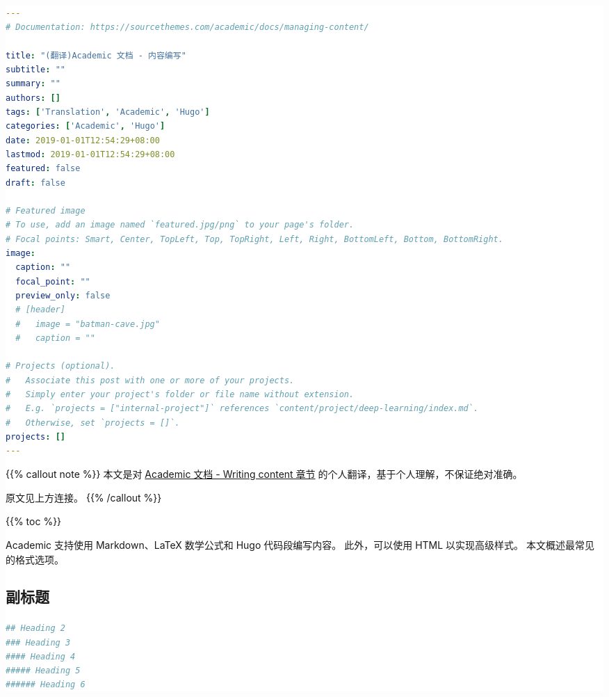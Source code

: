 ```yaml
---
# Documentation: https://sourcethemes.com/academic/docs/managing-content/

title: "(翻译)Academic 文档 - 内容编写"
subtitle: ""
summary: ""
authors: []
tags: ['Translation', 'Academic', 'Hugo']
categories: ['Academic', 'Hugo']
date: 2019-01-01T12:54:29+08:00
lastmod: 2019-01-01T12:54:29+08:00
featured: false
draft: false

# Featured image
# To use, add an image named `featured.jpg/png` to your page's folder.
# Focal points: Smart, Center, TopLeft, Top, TopRight, Left, Right, BottomLeft, Bottom, BottomRight.
image:
  caption: ""
  focal_point: ""
  preview_only: false
  # [header]
  #   image = "batman-cave.jpg"
  #   caption = ""

# Projects (optional).
#   Associate this post with one or more of your projects.
#   Simply enter your project's folder or file name without extension.
#   E.g. `projects = ["internal-project"]` references `content/project/deep-learning/index.md`.
#   Otherwise, set `projects = []`.
projects: []
---
```


{{% callout note %}}
本文是对 [Academic 文档 - Writing content 章节](https://sourcethemes.com/academic/docs/writing-markdown-latex/) 的个人翻译，基于个人理解，不保证绝对准确。

原文见上方连接。
{{% /callout %}}

{{% toc %}}

Academic 支持使用 Markdown、LaTeX 数学公式和 Hugo 代码段编写内容。
此外，可以使用 HTML 以实现高级样式。
本文概述最常见的格式选项。

## 副标题

```bash
## Heading 2
### Heading 3
#### Heading 4
##### Heading 5
###### Heading 6
```


[^1]: Footnote example.
[^1]: Footnote example.